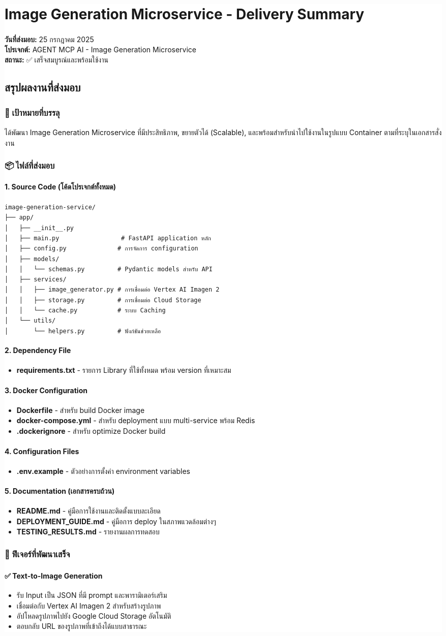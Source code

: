 # Image Generation Microservice - Delivery Summary

**วันที่ส่งมอบ:** 25 กรกฎาคม 2025  
**โปรเจกต์:** AGENT MCP AI - Image Generation Microservice  
**สถานะ:** ✅ เสร็จสมบูรณ์และพร้อมใช้งาน

## สรุปผลงานที่ส่งมอบ

### 🎯 เป้าหมายที่บรรลุ
ได้พัฒนา Image Generation Microservice ที่มีประสิทธิภาพ, ขยายตัวได้ (Scalable), และพร้อมสำหรับนำไปใช้งานในรูปแบบ Container ตามที่ระบุในเอกสารสั่งงาน

### 📦 ไฟล์ที่ส่งมอบ

#### 1. Source Code (โค้ดโปรเจกต์ทั้งหมด)
```
image-generation-service/
├── app/
│   ├── __init__.py
│   ├── main.py                 # FastAPI application หลัก
│   ├── config.py              # การจัดการ configuration
│   ├── models/
│   │   └── schemas.py         # Pydantic models สำหรับ API
│   ├── services/
│   │   ├── image_generator.py # การเชื่อมต่อ Vertex AI Imagen 2
│   │   ├── storage.py         # การเชื่อมต่อ Cloud Storage
│   │   └── cache.py           # ระบบ Caching
│   └── utils/
│       └── helpers.py         # ฟังก์ชันช่วยเหลือ
```

#### 2. Dependency File
- **requirements.txt** - รายการ Library ที่ใช้ทั้งหมด พร้อม version ที่เหมาะสม

#### 3. Docker Configuration
- **Dockerfile** - สำหรับ build Docker image
- **docker-compose.yml** - สำหรับ deployment แบบ multi-service พร้อม Redis
- **.dockerignore** - สำหรับ optimize Docker build

#### 4. Configuration Files
- **.env.example** - ตัวอย่างการตั้งค่า environment variables

#### 5. Documentation (เอกสารครบถ้วน)
- **README.md** - คู่มือการใช้งานและติดตั้งแบบละเอียด
- **DEPLOYMENT_GUIDE.md** - คู่มือการ deploy ในสภาพแวดล้อมต่างๆ
- **TESTING_RESULTS.md** - รายงานผลการทดสอบ

### 🚀 ฟีเจอร์ที่พัฒนาเสร็จ

#### ✅ Text-to-Image Generation
- รับ Input เป็น JSON ที่มี prompt และพารามิเตอร์เสริม
- เชื่อมต่อกับ Vertex AI Imagen 2 สำหรับสร้างรูปภาพ
- อัปโหลดรูปภาพไปยัง Google Cloud Storage อัตโนมัติ
- ตอบกลับ URL ของรูปภาพที่เข้าถึงได้แบบสาธารณะ
